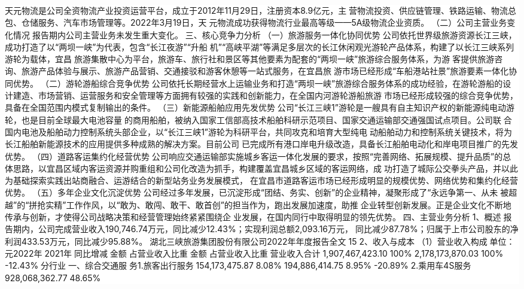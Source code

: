 天元物流是公司全资物流产业投资运营平台，成立于2012年11月29日，注册资本8.9亿元，主
营物流投资、供应链管理、铁路运输、物流总包、仓储服务、汽车市场管理等。2022年3月19日，天
元物流成功获得物流行业最高等级——5A级物流企业资质。
（二）公司主营业务变化情况
报告期内公司主营业务未发生重大变化。
三、核心竞争力分析
（一）旅游服务一体化协同优势
公司依托世界级旅游资源长江三峡，成功打造了以“两坝一峡”为代表，包含“长江夜游”“升船
机”“高峡平湖”等满足多层次的长江休闲观光游轮产品体系，构建了以长江三峡系列游轮为载体，宜昌
旅游集散中心为平台，旅游车、旅行社和景区等其他要素为配套的“两坝一峡”旅游综合服务体系，为游
客提供旅游咨询、旅游产品体验与展示、旅游产品营销、交通接驳和游客休憩等一站式服务，在宜昌旅
游市场已经形成“车船港站社景”旅游要素一体化协同优势。
（二）游轮游船综合竞争优势
公司依托长期经营水上运输业务和打造“两坝一峡”旅游综合服务体系的成功经验，在游轮游船的设
计建造、市场营销、运营服务和安全管理等方面拥有较强的实践和创新能力，在全国内河游轮游船旅游
市场已经形成较强的综合竞争优势，具备在全国范围内模式复制输出的条件。
（三）新能源船舶应用先发优势
公司“长江三峡1”游轮是一艘具有自主知识产权的新能源纯电动游轮，也是目前全球最大电池容量
的商用船舶，被纳入国家工信部高技术船舶科研示范项目、国家交通运输部交通强国试点项目。公司联
合国内电池及船舶动力控制系统头部企业，以“长江三峡1”游轮为科研平台，共同攻克和培育大型纯电
动船舶动力和控制系统关键技术，将为长江船舶新能源技术的应用提供多种成熟的解决方案。目前公司
已完成所有港口岸电升级改造，具备长江船舶电动化和岸电项目推广的先发优势。
（四）道路客运集约化经营优势
公司响应交通运输部实施城乡客运一体化发展的要求，按照“完善网络、拓展规模、提升品质”的总
体思路，以宜昌区域内客运资源并购重组和公司化改造为抓手，构建覆盖宜昌城乡区域的客运网络，成
功打造了城际公交拳头产品，并以此为基础探索实践出站商融合、运游结合的新型站务业务发展模式，
在宜昌市道路客运市场已经形成明显的规模优势、网络优势和集约化经营优势。
（五）多年企业文化沉淀优势
公司经过多年发展，已沉淀形成“团结、务实、创新”的企业精神，凝聚形成了“永远争第一、从未
被超越”的“拼抢实精”工作作风，以“敢为、敢闯、敢干、敢首创”的担当作为，跑出发展加速度，助推
企业转型创新发展。正是企业文化不断地传承与创新，才使得公司战略决策和经营管理始终紧紧围绕企
业发展，在国内同行中取得明显的领先优势。
四、主营业务分析
1、概述
报告期内，公司完成营业收入190,746.74万元，同比减少12.43%；实现利润总额2,093.16万元，
同比减少87.78%；归属于上市公司股东的净利润433.53万元，同比减少95.88%。
湖北三峡旅游集团股份有限公司2022年年度报告全文
15
2、收入与成本
（1）营业收入构成
单位：元2022年
2021年
同比增减
金额
占营业收入比重
金额
占营业收入比重
营业收入合计
1,907,467,423.10
100%
2,178,173,870.03
100%
-12.43%
分行业
一、综合交通服
务1.旅客出行服务
154,173,475.87
8.08%
194,886,414.75
8.95%
-20.89%
2.乘用车4S服务
928,068,362.77
48.65%